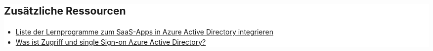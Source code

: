 
## <a name="additional-resources"></a>Zusätzliche Ressourcen

* [Liste der Lernprogramme zum SaaS-Apps in Azure Active Directory integrieren](active-directory-saas-tutorial-list.md)
* [Was ist Zugriff und single Sign-on Azure Active Directory?](active-directory-appssoaccess-whatis.md)




[1]: ./media/active-directory-saas-ceridiandayforcehcm-tutorial/tutorial_general_01.png
[2]: ./media/active-directory-saas-ceridiandayforcehcm-tutorial/tutorial_general_02.png
[3]: ./media/active-directory-saas-ceridiandayforcehcm-tutorial/tutorial_general_03.png
[4]: ./media/active-directory-saas-ceridiandayforcehcm-tutorial/tutorial_general_04.png

[6]: ./media/active-directory-saas-ceridiandayforcehcm-tutorial/tutorial_general_05.png
[10]: ./media/active-directory-saas-ceridiandayforcehcm-tutorial/tutorial_general_06.png
[11]: ./media/active-directory-saas-ceridiandayforcehcm-tutorial/tutorial_general_07.png
[20]: ./media/active-directory-saas-ceridiandayforcehcm-tutorial/tutorial_general_100.png

[200]: ./media/active-directory-saas-ceridiandayforcehcm-tutorial/tutorial_general_200.png
[201]: ./media/active-directory-saas-ceridiandayforcehcm-tutorial/tutorial_general_201.png
[203]: ./media/active-directory-saas-ceridiandayforcehcm-tutorial/tutorial_general_203.png
[204]: ./media/active-directory-saas-ceridiandayforcehcm-tutorial/tutorial_general_204.png
[205]: ./media/active-directory-saas-ceridiandayforcehcm-tutorial/tutorial_general_205.png
